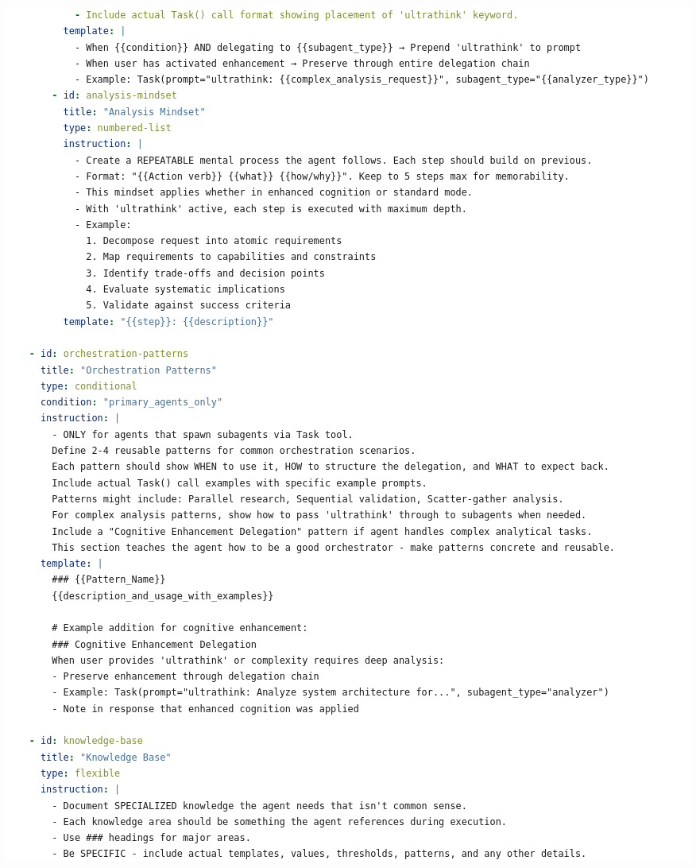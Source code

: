```yaml
            - Include actual Task() call format showing placement of 'ultrathink' keyword.
          template: |
            - When {{condition}} AND delegating to {{subagent_type}} → Prepend 'ultrathink' to prompt
            - When user has activated enhancement → Preserve through entire delegation chain
            - Example: Task(prompt="ultrathink: {{complex_analysis_request}}", subagent_type="{{analyzer_type}}")
        - id: analysis-mindset
          title: "Analysis Mindset"
          type: numbered-list
          instruction: |
            - Create a REPEATABLE mental process the agent follows. Each step should build on previous.
            - Format: "{{Action verb}} {{what}} {{how/why}}". Keep to 5 steps max for memorability.
            - This mindset applies whether in enhanced cognition or standard mode.
            - With 'ultrathink' active, each step is executed with maximum depth.
            - Example:
              1. Decompose request into atomic requirements
              2. Map requirements to capabilities and constraints
              3. Identify trade-offs and decision points
              4. Evaluate systematic implications
              5. Validate against success criteria
          template: "{{step}}: {{description}}"

    - id: orchestration-patterns
      title: "Orchestration Patterns"
      type: conditional
      condition: "primary_agents_only"
      instruction: |
        - ONLY for agents that spawn subagents via Task tool.
        Define 2-4 reusable patterns for common orchestration scenarios.
        Each pattern should show WHEN to use it, HOW to structure the delegation, and WHAT to expect back.
        Include actual Task() call examples with specific example prompts.
        Patterns might include: Parallel research, Sequential validation, Scatter-gather analysis.
        For complex analysis patterns, show how to pass 'ultrathink' through to subagents when needed.
        Include a "Cognitive Enhancement Delegation" pattern if agent handles complex analytical tasks.
        This section teaches the agent how to be a good orchestrator - make patterns concrete and reusable.
      template: |
        ### {{Pattern_Name}}
        {{description_and_usage_with_examples}}

        # Example addition for cognitive enhancement:
        ### Cognitive Enhancement Delegation
        When user provides 'ultrathink' or complexity requires deep analysis:
        - Preserve enhancement through delegation chain
        - Example: Task(prompt="ultrathink: Analyze system architecture for...", subagent_type="analyzer")
        - Note in response that enhanced cognition was applied

    - id: knowledge-base
      title: "Knowledge Base"
      type: flexible
      instruction: |
        - Document SPECIALIZED knowledge the agent needs that isn't common sense.
        - Each knowledge area should be something the agent references during execution.
        - Use ### headings for major areas.
        - Be SPECIFIC - include actual templates, values, thresholds, patterns, and any other details.
```